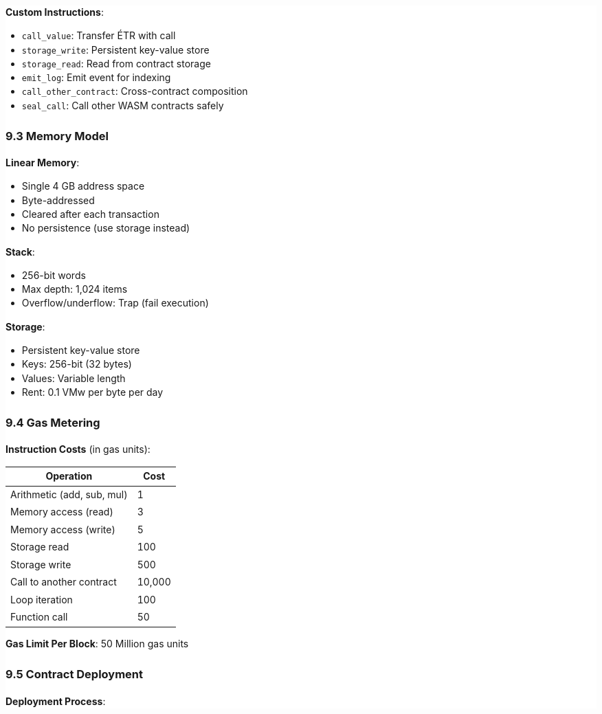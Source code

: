**Custom Instructions**:
- `call_value`: Transfer ÉTR with call
- `storage_write`: Persistent key-value store
- `storage_read`: Read from contract storage
- `emit_log`: Emit event for indexing
- `call_other_contract`: Cross-contract composition
- `seal_call`: Call other WASM contracts safely

### 9.3 Memory Model

**Linear Memory**:
- Single 4 GB address space
- Byte-addressed
- Cleared after each transaction
- No persistence (use storage instead)

**Stack**:
- 256-bit words
- Max depth: 1,024 items
- Overflow/underflow: Trap (fail execution)

**Storage**:
- Persistent key-value store
- Keys: 256-bit (32 bytes)
- Values: Variable length
- Rent: 0.1 VMw per byte per day

### 9.4 Gas Metering

**Instruction Costs** (in gas units):

| Operation | Cost |
|-----------|------|
| Arithmetic (add, sub, mul) | 1 |
| Memory access (read) | 3 |
| Memory access (write) | 5 |
| Storage read | 100 |
| Storage write | 500 |
| Call to another contract | 10,000 |
| Loop iteration | 100 |
| Function call | 50 |

**Gas Limit Per Block**: 50 Million gas units

### 9.5 Contract Deployment

**Deployment Process**:
